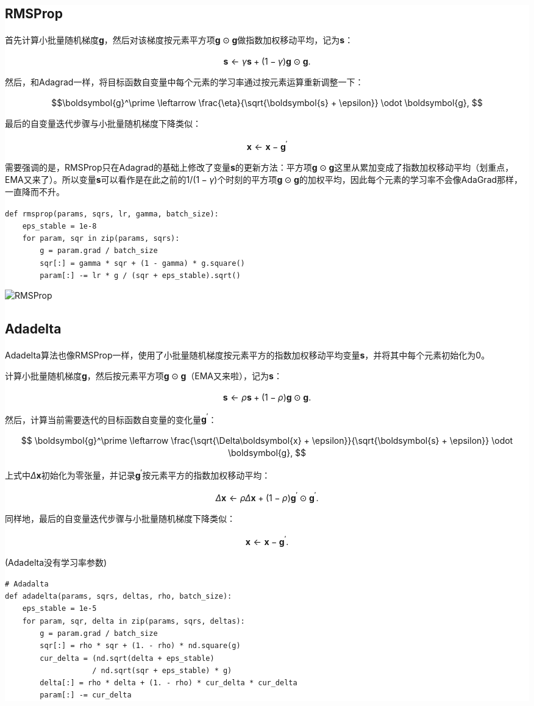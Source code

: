 ## RMSProp

首先计算小批量随机梯度$\boldsymbol{g}$，然后对该梯度按元素平方项$\boldsymbol{g} \odot \boldsymbol{g}$做指数加权移动平均，记为$\boldsymbol{s}$：

$$\boldsymbol{s} \leftarrow \gamma \boldsymbol{s} + (1 - \gamma) \boldsymbol{g} \odot \boldsymbol{g}. $$

然后，和Adagrad一样，将目标函数自变量中每个元素的学习率通过按元素运算重新调整一下：

$$\boldsymbol{g}^\prime \leftarrow \frac{\eta}{\sqrt{\boldsymbol{s} + \epsilon}} \odot \boldsymbol{g}, $$

最后的自变量迭代步骤与小批量随机梯度下降类似：

$$\boldsymbol{x} \leftarrow \boldsymbol{x} - \boldsymbol{g}^\prime $$

需要强调的是，RMSProp只在Adagrad的基础上修改了变量$\boldsymbol{s}$的更新方法：平方项$\boldsymbol{g} \odot \boldsymbol{g}$这里从累加变成了指数加权移动平均（划重点，EMA又来了）。所以变量$\boldsymbol{s}$可以看作是在此之前的$1/(1-\gamma)$个时刻的平方项$\boldsymbol{g} \odot \boldsymbol{g}$的加权平均，因此每个元素的学习率不会像AdaGrad那样，一直降而不升。
```
def rmsprop(params, sqrs, lr, gamma, batch_size):
    eps_stable = 1e-8
    for param, sqr in zip(params, sqrs):
        g = param.grad / batch_size
        sqr[:] = gamma * sqr + (1 - gamma) * g.square()
        param[:] -= lr * g / (sqr + eps_stable).sqrt()
```
![RMSProp](https://upload-images.jianshu.io/upload_images/10171495-7eebdbc0a994fb5b.png?imageMogr2/auto-orient/strip%7CimageView2/2/w/1240)


## Adadelta

Adadelta算法也像RMSProp一样，使用了小批量随机梯度按元素平方的指数加权移动平均变量$\boldsymbol{s}$，并将其中每个元素初始化为0。

计算小批量随机梯度$\boldsymbol{g}$，然后按元素平方项$\boldsymbol{g} \odot \boldsymbol{g}$（EMA又来啦），记为$\boldsymbol{s}$：

$$\boldsymbol{s} \leftarrow \rho \boldsymbol{s} + (1 - \rho) \boldsymbol{g} \odot \boldsymbol{g}. $$

然后，计算当前需要迭代的目标函数自变量的变化量$\boldsymbol{g}^\prime$：

$$ \boldsymbol{g}^\prime \leftarrow \frac{\sqrt{\Delta\boldsymbol{x} + \epsilon}}{\sqrt{\boldsymbol{s} + \epsilon}}  \odot \boldsymbol{g}, $$

上式中$\Delta\boldsymbol{x}$初始化为零张量，并记录$\boldsymbol{g}^\prime$按元素平方的指数加权移动平均：

$$\Delta\boldsymbol{x} \leftarrow \rho \Delta\boldsymbol{x} + (1 - \rho) \boldsymbol{g}^\prime \odot \boldsymbol{g}^\prime. $$

同样地，最后的自变量迭代步骤与小批量随机梯度下降类似：

$$\boldsymbol{x} \leftarrow \boldsymbol{x} - \boldsymbol{g}^\prime. $$

(Adadelta没有学习率参数)

```
# Adadalta
def adadelta(params, sqrs, deltas, rho, batch_size):
    eps_stable = 1e-5
    for param, sqr, delta in zip(params, sqrs, deltas):
        g = param.grad / batch_size
        sqr[:] = rho * sqr + (1. - rho) * nd.square(g)
        cur_delta = (nd.sqrt(delta + eps_stable)
                    / nd.sqrt(sqr + eps_stable) * g)
        delta[:] = rho * delta + (1. - rho) * cur_delta * cur_delta
        param[:] -= cur_delta
```
